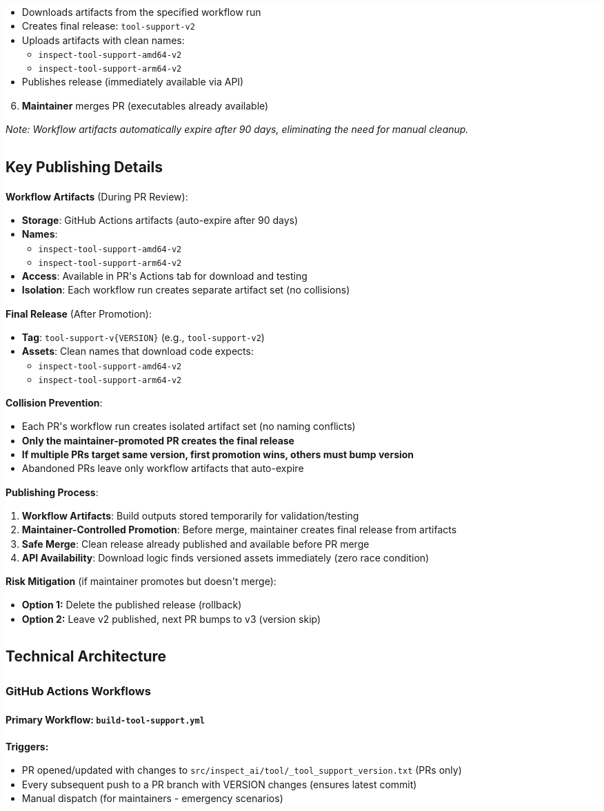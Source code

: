    - Downloads artifacts from the specified workflow run
   - Creates final release: `tool-support-v2`
   - Uploads artifacts with clean names:
     - `inspect-tool-support-amd64-v2`
     - `inspect-tool-support-arm64-v2`
   - Publishes release (immediately available via API)
6. **Maintainer** merges PR (executables already available)

*Note: Workflow artifacts automatically expire after 90 days, eliminating the need for manual cleanup.*

## Key Publishing Details

**Workflow Artifacts** (During PR Review):
- **Storage**: GitHub Actions artifacts (auto-expire after 90 days)
- **Names**:
  - `inspect-tool-support-amd64-v2`
  - `inspect-tool-support-arm64-v2`
- **Access**: Available in PR's Actions tab for download and testing
- **Isolation**: Each workflow run creates separate artifact set (no collisions)

**Final Release** (After Promotion):
- **Tag**: `tool-support-v{VERSION}` (e.g., `tool-support-v2`)
- **Assets**: Clean names that download code expects:
  - `inspect-tool-support-amd64-v2`
  - `inspect-tool-support-arm64-v2`

**Collision Prevention**:
- Each PR's workflow run creates isolated artifact set (no naming conflicts)
- **Only the maintainer-promoted PR creates the final release**
- **If multiple PRs target same version, first promotion wins, others must bump version**
- Abandoned PRs leave only workflow artifacts that auto-expire

**Publishing Process**:
1. **Workflow Artifacts**: Build outputs stored temporarily for validation/testing
2. **Maintainer-Controlled Promotion**: Before merge, maintainer creates final release from artifacts
3. **Safe Merge**: Clean release already published and available before PR merge
4. **API Availability**: Download logic finds versioned assets immediately (zero race condition)

**Risk Mitigation** (if maintainer promotes but doesn't merge):
- **Option 1:** Delete the published release (rollback)
- **Option 2:** Leave v2 published, next PR bumps to v3 (version skip)

## Technical Architecture

### GitHub Actions Workflows

#### Primary Workflow: `build-tool-support.yml`

**Triggers:**
- PR opened/updated with changes to `src/inspect_ai/tool/_tool_support_version.txt` (PRs only)
- Every subsequent push to a PR branch with VERSION changes (ensures latest commit)
- Manual dispatch (for maintainers - emergency scenarios)
